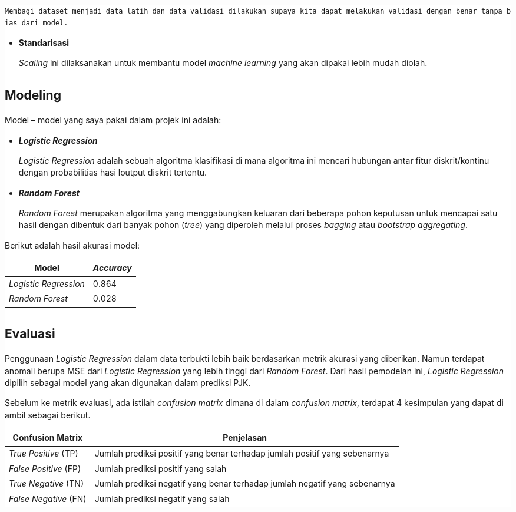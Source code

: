 	Membagi dataset menjadi data latih dan data validasi dilakukan supaya kita dapat melakukan validasi dengan benar tanpa bias dari model.

- **Standarisasi**<br>

	*Scaling* ini dilaksanakan untuk membantu model *machine learning* yang akan dipakai lebih mudah diolah.

  

## Modeling

  

Model – model yang saya pakai dalam projek ini adalah:

-  ***Logistic Regression***<br>

	*Logistic Regression* adalah sebuah algoritma klasifikasi di mana algoritma ini mencari hubungan antar fitur diskrit/kontinu dengan probabilitias hasi loutput diskrit tertentu.

-  ***Random Forest***<br>

	*Random Forest* merupakan algoritma yang menggabungkan keluaran dari beberapa pohon keputusan untuk mencapai satu hasil dengan dibentuk dari banyak pohon (*tree*) yang diperoleh melalui proses *bagging* atau *bootstrap aggregating*.

  

Berikut adalah hasil akurasi model:

| Model                 	| *Accuracy* 	|
|-----------------------	|----------		|
| *Logistic Regression* 	| 0.864    		|
| *Random Forest*       	| 0.028    		|


  

## Evaluasi

Penggunaan *Logistic Regression* dalam data terbukti lebih baik berdasarkan metrik akurasi yang diberikan. Namun terdapat anomali berupa MSE dari *Logistic Regression* yang lebih tinggi dari *Random Forest*. Dari hasil pemodelan ini, *Logistic Regression* dipilih sebagai model yang akan digunakan dalam prediksi PJK.

Sebelum ke metrik evaluasi, ada istilah *confusion matrix* dimana di dalam *confusion matrix*, terdapat 4 kesimpulan yang dapat di ambil sebagai berikut.

| Confusion Matrix    	| Penjelasan                                                                 	|
|---------------------	|----------------------------------------------------------------------------	|
| *True Positive* (TP)  	| Jumlah prediksi positif yang benar terhadap jumlah positif yang sebenarnya 	|
| *False Positive* (FP) 	| Jumlah prediksi positif yang salah                                         	|
| *True Negative* (TN)  	| Jumlah prediksi negatif yang benar terhadap jumlah negatif yang sebenarnya 	|
| *False Negative* (FN) 	| Jumlah prediksi negatif yang salah                                         	|
